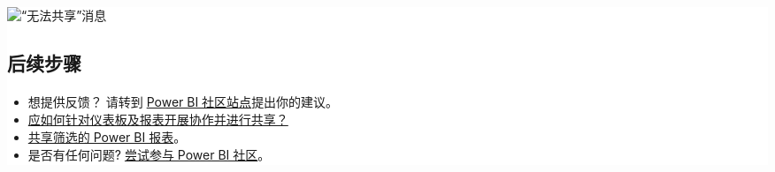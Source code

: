 ![“无法共享”消息](media/service-share-dashboards/power-bi-sharing-unable-to-share.png)


## <a name="next-steps"></a>后续步骤
* 想提供反馈？ 请转到 [Power BI 社区站点](https://community.powerbi.com/)提出你的建议。
* [应如何针对仪表板及报表开展协作并进行共享？](service-how-to-collaborate-distribute-dashboards-reports.md)
* [共享筛选的 Power BI 报表](service-share-reports.md)。
* 是否有任何问题? [尝试参与 Power BI 社区](https://community.powerbi.com/)。

